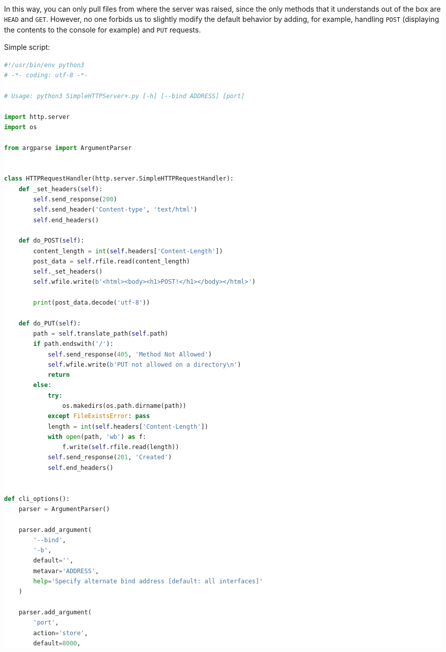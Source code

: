In this way, you can only pull files from where the server was raised, since the only methods that it understands out of the box are `HEAD` and `GET`.
However, no one forbids us to slightly modify the default behavior by adding, for example, handling `POST` (displaying the contents to the console for example) and `PUT` requests.

Simple script:
```python
#!/usr/bin/env python3
# -*- coding: utf-8 -*-

# Usage: python3 SimpleHTTPServer+.py [-h] [--bind ADDRESS] [port]

import http.server
import os

from argparse import ArgumentParser


class HTTPRequestHandler(http.server.SimpleHTTPRequestHandler):
	def _set_headers(self):
		self.send_response(200)
		self.send_header('Content-type', 'text/html')
		self.end_headers()

	def do_POST(self):
		content_length = int(self.headers['Content-Length'])
		post_data = self.rfile.read(content_length)
		self._set_headers()
		self.wfile.write(b'<html><body><h1>POST!</h1></body></html>')

		print(post_data.decode('utf-8'))

	def do_PUT(self):
		path = self.translate_path(self.path)
		if path.endswith('/'):
			self.send_response(405, 'Method Not Allowed')
			self.wfile.write(b'PUT not allowed on a directory\n')
			return
		else:
			try:
				os.makedirs(os.path.dirname(path))
			except FileExistsError: pass
			length = int(self.headers['Content-Length'])
			with open(path, 'wb') as f:
				f.write(self.rfile.read(length))
			self.send_response(201, 'Created')
			self.end_headers()


def cli_options():
	parser = ArgumentParser()

	parser.add_argument(
		'--bind',
		'-b',
		default='',
		metavar='ADDRESS',
		help='Specify alternate bind address [default: all interfaces]'
	)

	parser.add_argument(
		'port',
		action='store',
		default=8000,
```